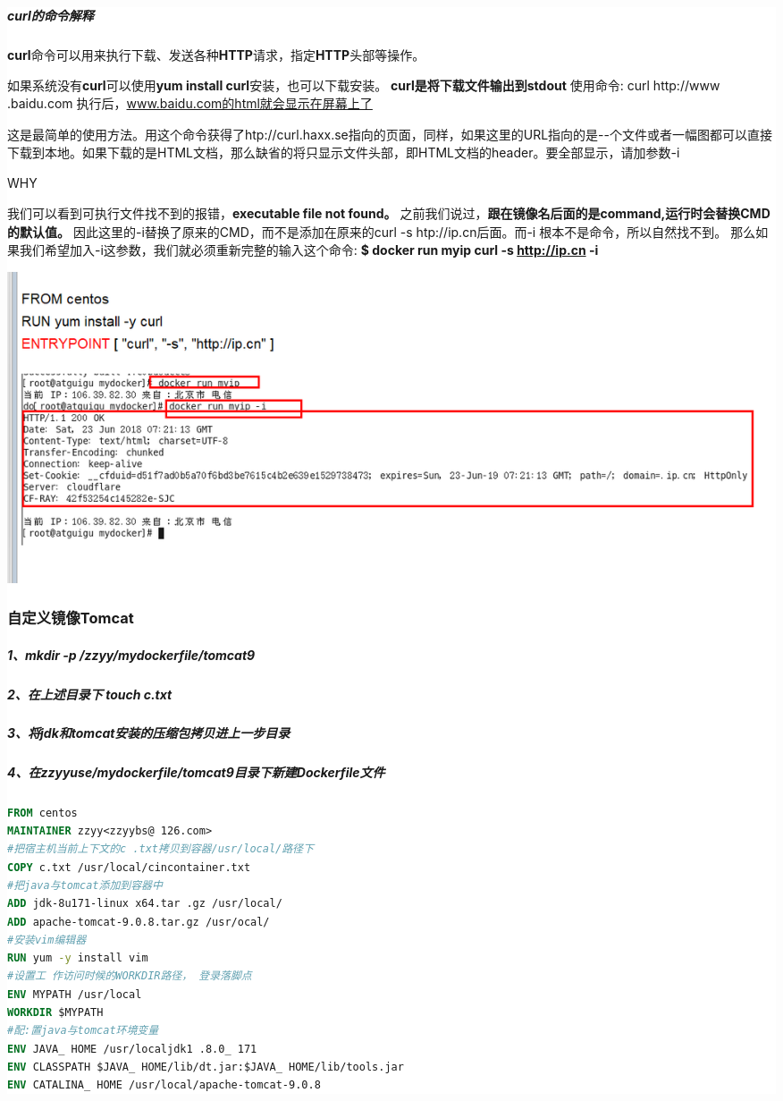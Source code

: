 ##### curl的命令解释

**curl**命令可以用来执行下载、发送各种**HTTP**请求，指定**HTTP**头部等操作。

如果系统没有**curl**可以使用**yum install curl**安装，也可以下载安装。
**curl是将下载文件输出到stdout**
使用命令: curl http://www .baidu.com
执行后，www.baidu.com的html就会显示在屏幕上了

这是最简单的使用方法。用这个命令获得了htp://curl.haxx.se指向的页面，同样，如果这里的URL指向的是--个文件或者一幅图都可以直接下载到本地。如果下载的是HTML文档，那么缺省的将只显示文件头部，即HTML文档的header。要全部显示，请加参数-i

WHY

我们可以看到可执行文件找不到的报错，**executable file not found。**
之前我们说过，**跟在镜像名后面的是command,运行时会替换CMD的默认值。**
因此这里的-i替换了原来的CMD，而不是添加在原来的curl -s htp://ip.cn后面。而-i 根本不是命令，所以自然找不到。
那么如果我们希望加入-i这参数，我们就必须重新完整的输入这个命令:
**$ docker run myip curl -s http://ip.cn -i**

![](Docker.assets/Snipaste_2020-10-03_18-05-28.png)

### 自定义镜像Tomcat

##### 1、mkdir -p /zzyy/mydockerfile/tomcat9

##### 2、在上述目录下 touch c.txt

##### 3、将jdk和tomcat安装的压缩包拷贝进上一步目录 

##### 4、在zzyyuse/mydockerfile/tomcat9目录下新建Dockerfile文件

```dockerfile
FROM centos
MAINTAINER zzyy<zzyybs@ 126.com>
#把宿主机当前上下文的c .txt拷贝到容器/usr/local/路径下
COPY c.txt /usr/local/cincontainer.txt
#把java与tomcat添加到容器中
ADD jdk-8u171-linux x64.tar .gz /usr/local/
ADD apache-tomcat-9.0.8.tar.gz /usr/ocal/
#安装vim编辑器
RUN yum -y install vim
#设置工 作访问时候的WORKDIR路径， 登录落脚点
ENV MYPATH /usr/local
WORKDIR $MYPATH
#配:置java与tomcat环境变量
ENV JAVA_ HOME /usr/localjdk1 .8.0_ 171
ENV CLASSPATH $JAVA_ HOME/lib/dt.jar:$JAVA_ HOME/lib/tools.jar
ENV CATALINA_ HOME /usr/local/apache-tomcat-9.0.8
```